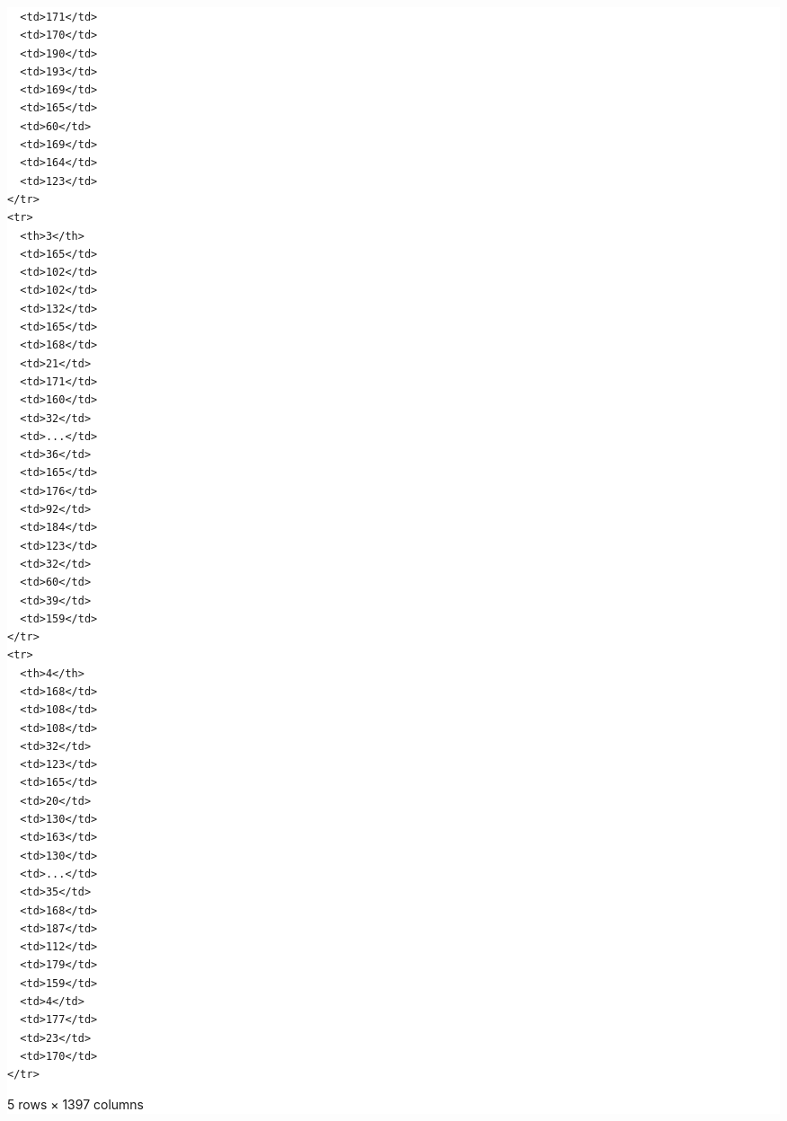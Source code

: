       <td>171</td>
      <td>170</td>
      <td>190</td>
      <td>193</td>
      <td>169</td>
      <td>165</td>
      <td>60</td>
      <td>169</td>
      <td>164</td>
      <td>123</td>
    </tr>
    <tr>
      <th>3</th>
      <td>165</td>
      <td>102</td>
      <td>102</td>
      <td>132</td>
      <td>165</td>
      <td>168</td>
      <td>21</td>
      <td>171</td>
      <td>160</td>
      <td>32</td>
      <td>...</td>
      <td>36</td>
      <td>165</td>
      <td>176</td>
      <td>92</td>
      <td>184</td>
      <td>123</td>
      <td>32</td>
      <td>60</td>
      <td>39</td>
      <td>159</td>
    </tr>
    <tr>
      <th>4</th>
      <td>168</td>
      <td>108</td>
      <td>108</td>
      <td>32</td>
      <td>123</td>
      <td>165</td>
      <td>20</td>
      <td>130</td>
      <td>163</td>
      <td>130</td>
      <td>...</td>
      <td>35</td>
      <td>168</td>
      <td>187</td>
      <td>112</td>
      <td>179</td>
      <td>159</td>
      <td>4</td>
      <td>177</td>
      <td>23</td>
      <td>170</td>
    </tr>
  </tbody>
</table>
<p>5 rows × 1397 columns</p>
</div>
